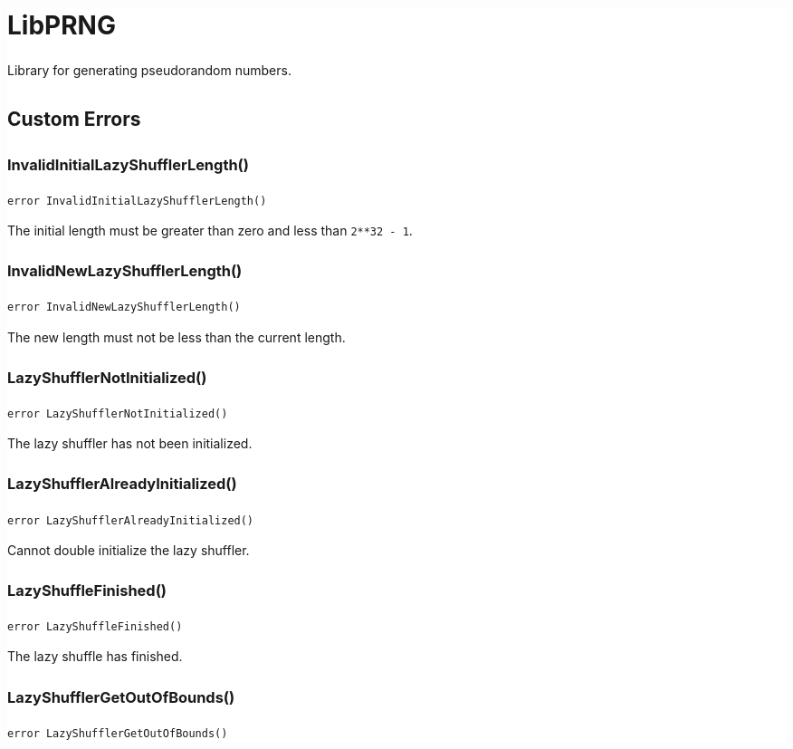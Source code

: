# LibPRNG

Library for generating pseudorandom numbers.








## Custom Errors

### InvalidInitialLazyShufflerLength()

```solidity
error InvalidInitialLazyShufflerLength()
```

The initial length must be greater than zero and less than `2**32 - 1`.

### InvalidNewLazyShufflerLength()

```solidity
error InvalidNewLazyShufflerLength()
```

The new length must not be less than the current length.

### LazyShufflerNotInitialized()

```solidity
error LazyShufflerNotInitialized()
```

The lazy shuffler has not been initialized.

### LazyShufflerAlreadyInitialized()

```solidity
error LazyShufflerAlreadyInitialized()
```

Cannot double initialize the lazy shuffler.

### LazyShuffleFinished()

```solidity
error LazyShuffleFinished()
```

The lazy shuffle has finished.

### LazyShufflerGetOutOfBounds()

```solidity
error LazyShufflerGetOutOfBounds()
```

